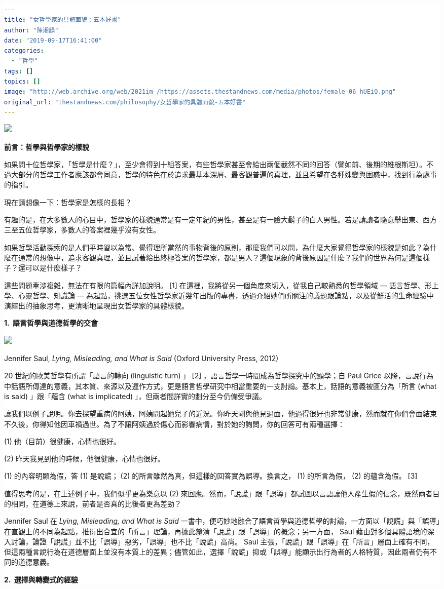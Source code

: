 ```yaml
---
title: "女哲學家的具體面貌：五本好書"
author: "陳湘韻"
date: "2019-09-17T16:41:00"
categories:
  - "哲學"
tags: []
topics: []
image: "http://web.archive.org/web/2021im_/https://assets.thestandnews.com/media/photos/female-06_hUEiQ.png"
original_url: "thestandnews.com/philosophy/女哲學家的具體面貌-五本好書"
---
```

![](http://web.archive.org/web/2021im_/https://assets.thestandnews.com/media/photos/female-06_hUEiQ.png)

**前言：哲學與哲學家的樣貌**

如果問十位哲學家，「哲學是什麼？」，至少會得到十組答案，有些哲學家甚至會給出兩個截然不同的回答（譬如前、後期的維根斯坦）。不過大部分的哲學工作者應該都會同意，哲學的特色在於追求最基本深層、最客觀普遍的真理，並且希望在各種殊變與困惑中，找到行為處事的指引。

現在請想像一下：哲學家是怎樣的長相？

有趣的是，在大多數人的心目中，哲學家的樣貌通常是有一定年紀的男性，甚至是有一臉大鬍子的白人男性。若是請讀者隨意舉出東、西方三至五位哲學家，多數人的答案裡幾乎沒有女性。

如果哲學活動探索的是人們平時習以為常、覺得理所當然的事物背後的原則，那麼我們可以問，為什麼大家覺得哲學家的樣貌是如此？為什麼在通常的想像中，追求客觀真理，並且試著給出終極答案的哲學家，都是男人？這個現象的背後原因是什麼？我們的世界為何是這個樣子？還可以是什麼樣子？

這些問題牽涉複雜，無法在有限的篇幅內詳加說明。 \[1\] 在這裡，我將從另一個角度來切入，從我自己較熟悉的哲學領域 — 語言哲學、形上學、心靈哲學、知識論 — 為起點，挑選五位女性哲學家近幾年出版的專書，透過介紹她們所關注的議題跟論點，以及從鮮活的生命經驗中演繹出的抽象思考，更清晰地呈現出女哲學家的具體樣貌。

**1\.  語言哲學與道德哲學的交會**

![](http://web.archive.org/web/2021im_/https://assets.thestandnews.com/media/photos/41onshX0VSL._SX316_BO12C2042C2032C200__3U9Ij.jpg)

Jennifer Saul, _Lying, Misleading, and What is Said_ (Oxford University Press, 2012)

20 世紀的歐美哲學有所謂「語言的轉向 (linguistic turn) 」 \[2\] ，語言哲學一時間成為哲學探究中的顯學；自 Paul Grice 以降，言說行為中話語所傳達的意義，其本質、來源以及運作方式，更是語言哲學研究中相當重要的一支討論。基本上，話語的意義被區分為「所言 (what is said) 」跟「蘊含 (what is implicated) 」，但兩者間詳實的劃分至今仍備受爭議。

讓我們以例子說明。你去探望重病的阿姨，阿姨問起她兒子的近況。你昨天剛與他見過面，他過得很好也非常健康，然而就在你們會面結束不久後，你得知他因車禍過世。為了不讓阿姨過於傷心而影響病情，對於她的詢問，你的回答可有兩種選擇：

(1) 他（目前）很健康，心情也很好。

(2) 昨天我見到他的時候，他很健康，心情也很好。

(1) 的內容明顯為假，答 (1) 是說謊； (2) 的所言雖然為真，但這樣的回答實為誤導。換言之， (1) 的所言為假， (2) 的蘊含為假。 \[3\]

值得思考的是，在上述例子中，我們似乎更為樂意以 (2) 來回應。然而，「說謊」跟「誤導」都試圖以言語讓他人產生假的信念，既然兩者目的相同，在道德上來說，前者是否真的比後者更為差勁？

Jennifer Saul 在 _Lying, Misleading, and What is Said_ 一書中，便巧妙地融合了語言哲學與道德哲學的討論，一方面以「說謊」與「誤導」在直觀上的不同為起點，推衍出合宜的「所言」理論，再據此釐清「說謊」跟「誤導」的概念；另一方面， Saul 藉由對多個具體語境的深入討論，論證「說謊」並不比「誤導」惡劣，「誤導」也不比「說謊」高尚。 Saul 主張，「說謊」跟「誤導」在「所言」層面上確有不同，但這兩種言說行為在道德層面上並沒有本質上的差異；儘管如此，選擇「說謊」抑或「誤導」能顯示出行為者的人格特質，因此兩者仍有不同的道德意義。

**2\.  選擇與轉變式的經驗**

